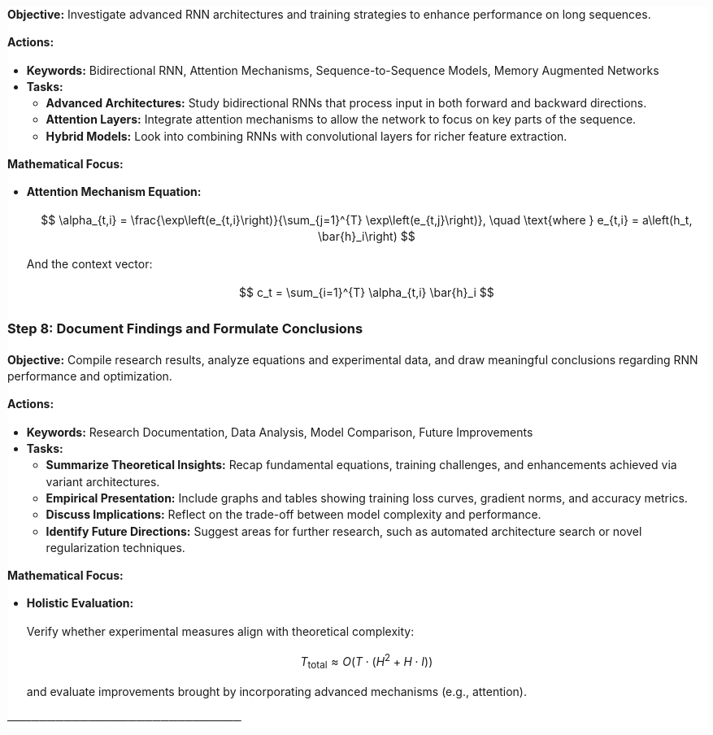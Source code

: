 **Objective:** Investigate advanced RNN architectures and training strategies to enhance performance on long sequences.

**Actions:**
- **Keywords:** Bidirectional RNN, Attention Mechanisms, Sequence-to-Sequence Models, Memory Augmented Networks
- **Tasks:**
  - **Advanced Architectures:** Study bidirectional RNNs that process input in both forward and backward directions.
  - **Attention Layers:** Integrate attention mechanisms to allow the network to focus on key parts of the sequence.
  - **Hybrid Models:** Look into combining RNNs with convolutional layers for richer feature extraction.

**Mathematical Focus:**
- **Attention Mechanism Equation:**

  $$
  \alpha_{t,i} = \frac{\exp\left(e_{t,i}\right)}{\sum_{j=1}^{T} \exp\left(e_{t,j}\right)}, \quad \text{where } e_{t,i} = a\left(h_t, \bar{h}_i\right)
  $$
  
  And the context vector:
  
  $$
  c_t = \sum_{i=1}^{T} \alpha_{t,i} \bar{h}_i
  $$

### **Step 8: Document Findings and Formulate Conclusions**

**Objective:** Compile research results, analyze equations and experimental data, and draw meaningful conclusions regarding RNN performance and optimization.

**Actions:**
- **Keywords:** Research Documentation, Data Analysis, Model Comparison, Future Improvements
- **Tasks:**
  - **Summarize Theoretical Insights:** Recap fundamental equations, training challenges, and enhancements achieved via variant architectures.
  - **Empirical Presentation:** Include graphs and tables showing training loss curves, gradient norms, and accuracy metrics.
  - **Discuss Implications:** Reflect on the trade-off between model complexity and performance.
  - **Identify Future Directions:** Suggest areas for further research, such as automated architecture search or novel regularization techniques.

**Mathematical Focus:**
- **Holistic Evaluation:**

  Verify whether experimental measures align with theoretical complexity:
  
  $$
  T_{\text{total}} \approx O\left(T \cdot \left(H^2 + H \cdot I\right)\right)
  $$
  
  and evaluate improvements brought by incorporating advanced mechanisms (e.g., attention).

─────────────────────────────
